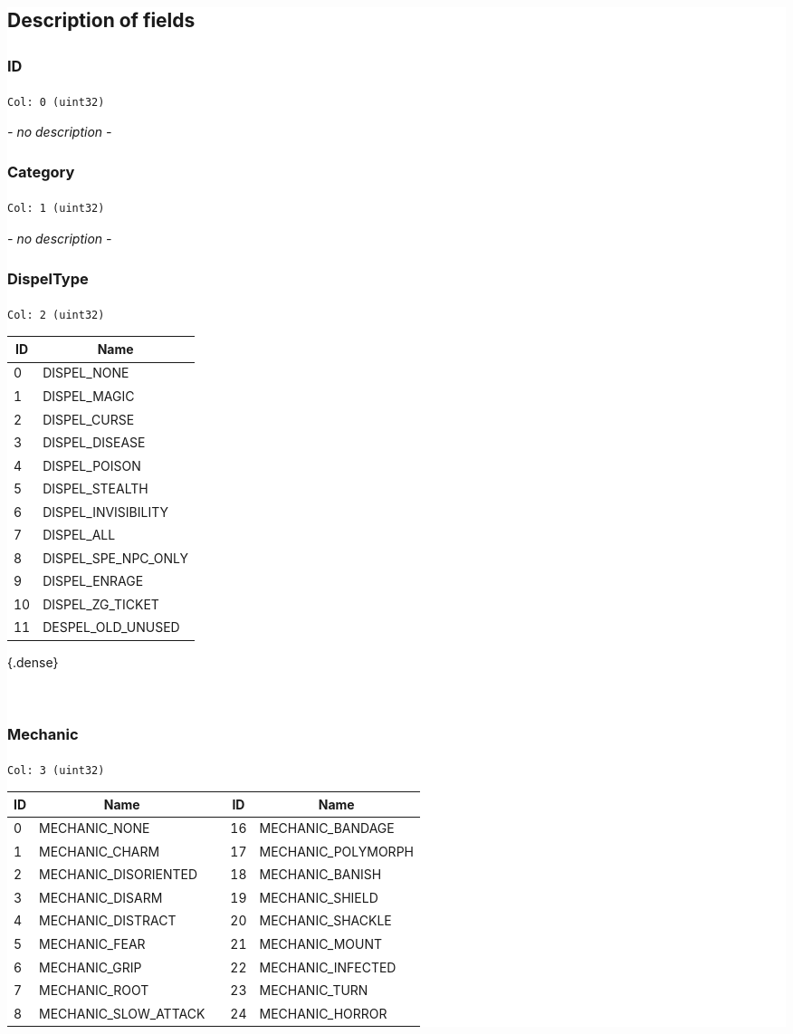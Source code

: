 ## Description of fields

### ID
<code>Col: 0 (uint32)</code>

*- no description -*
&nbsp;

### Category
<code>Col: 1 (uint32)</code>

*- no description -*
&nbsp;

### DispelType
<code>Col: 2 (uint32)</code>

| ID | Name |
|----|------|
| 0 | DISPEL_NONE |
| 1 | DISPEL_MAGIC |
| 2 | DISPEL_CURSE |
| 3 | DISPEL_DISEASE |
| 4 | DISPEL_POISON |
| 5 | DISPEL_STEALTH |
| 6 | DISPEL_INVISIBILITY |
| 7 | DISPEL_ALL |
| 8 | DISPEL_SPE_NPC_ONLY |
| 9 | DISPEL_ENRAGE |
| 10 | DISPEL_ZG_TICKET |
| 11 | DESPEL_OLD_UNUSED |
{.dense}

&nbsp;

### Mechanic
<code>Col: 3 (uint32)</code>

| ID | Name |  | ID | Name |
|----|------|--|----|------|
| 0 | MECHANIC_NONE |  | 16 | MECHANIC_BANDAGE |
| 1 | MECHANIC_CHARM |  | 17 | MECHANIC_POLYMORPH |
| 2 | MECHANIC_DISORIENTED |  | 18 | MECHANIC_BANISH |
| 3 | MECHANIC_DISARM |  | 19 | MECHANIC_SHIELD |
| 4 | MECHANIC_DISTRACT |  | 20 | MECHANIC_SHACKLE |
| 5 | MECHANIC_FEAR |  | 21 | MECHANIC_MOUNT |
| 6 | MECHANIC_GRIP |  | 22 | MECHANIC_INFECTED |
| 7 | MECHANIC_ROOT |  | 23 | MECHANIC_TURN |
| 8 | MECHANIC_SLOW_ATTACK |  | 24 | MECHANIC_HORROR |